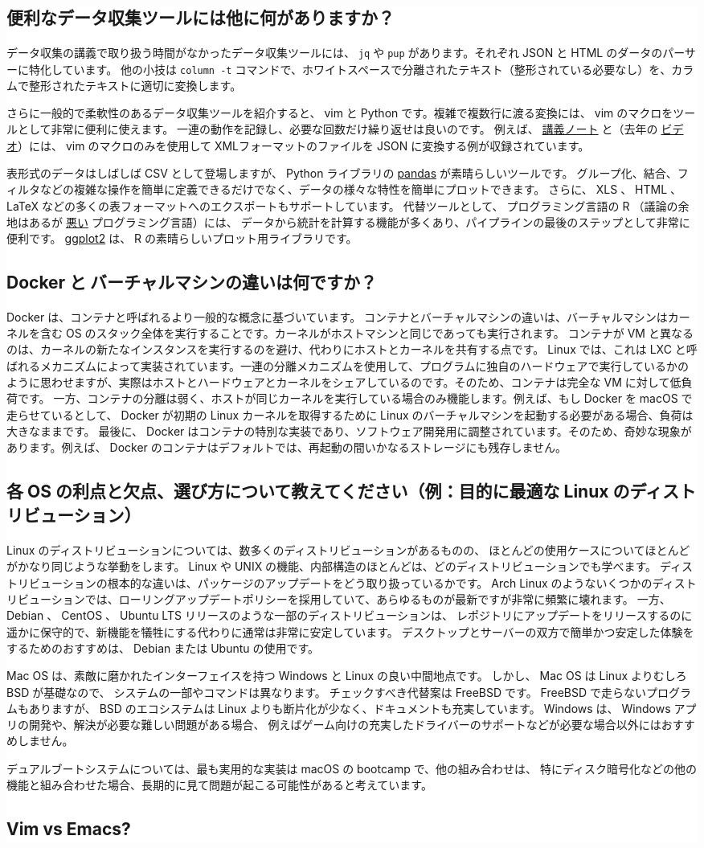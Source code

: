 ## 便利なデータ収集ツールには他に何がありますか？

データ収集の講義で取り扱う時間がなかったデータ収集ツールには、 `jq` や `pup` があります。それぞれ JSON と HTML のダータのパーサーに特化しています。
他の小技は `column -t` コマンドで、ホワイトスペースで分離されたテキスト（整形されている必要なし）を、カラムで整形されたテキストに適切に変換します。

さらに一般的で柔軟性のあるデータ収集ツールを紹介すると、 vim と Python です。複雑で複数行に渡る変換には、 vim のマクロをツールとして非常に便利に使えます。
一連の動作を記録し、必要な回数だけ繰り返せは良いのです。
例えば、 [講義ノート](/2020/editors/#macros) と（去年の [ビデオ](/2019/editors/)）には、 vim のマクロのみを使用して XMLフォーマットのファイルを JSON に変換する例が収録されています。

表形式のデータはしばしば CSV として登場しますが、 Python ライブラリの [pandas](https://pandas.pydata.org/) が素晴らしいツールです。
グループ化、結合、フィルタなどの複雑な操作を簡単に定義できるだけでなく、データの様々な特性を簡単にプロットできます。
さらに、 XLS 、 HTML 、 LaTeX などの多くの表フォーマットへのエクスポートもサポートしています。
代替ツールとして、 プログラミング言語の R （議論の余地はあるが [悪い](http://arrgh.tim-smith.us/) プログラミング言語）には、
データから統計を計算する機能が多くあり、パイプラインの最後のステップとして非常に便利です。
[ggplot2](https://ggplot2.tidyverse.org/) は、 R の素晴らしいプロット用ライブラリです。

## Docker と バーチャルマシンの違いは何ですか？

Docker は、コンテナと呼ばれるより一般的な概念に基づいています。
コンテナとバーチャルマシンの違いは、バーチャルマシンはカーネルを含む OS のスタック全体を実行することです。カーネルがホストマシンと同じであっても実行されます。
コンテナが VM と異なるのは、カーネルの新たなインスタンスを実行するのを避け、代わりにホストとカーネルを共有する点です。
Linux では、これは LXC と呼ばれるメカニズムによって実装されています。一連の分離メカニズムを使用して、プログラムに独自のハードウェアで実行しているかのように思わせますが、実際はホストとハードウェアとカーネルをシェアしているのです。そのため、コンテナは完全な VM に対して低負荷です。
一方、コンテナの分離は弱く、ホストが同じカーネルを実行している場合のみ機能します。例えば、もし Docker を macOS で走らせているとして、 Docker が初期の Linux カーネルを取得するために Linux のバーチャルマシンを起動する必要がある場合、負荷は大きなままです。
最後に、 Docker はコンテナの特別な実装であり、ソフトウェア開発用に調整されています。そのため、奇妙な現象があります。例えば、 Docker のコンテナはデフォルトでは、再起動の間いかなるストレージにも残存しません。

## 各 OS の利点と欠点、選び方について教えてください（例：目的に最適な Linux のディストリビューション）

Linux のディストリビューションについては、数多くのディストリビューションがあるものの、
ほとんどの使用ケースについてほとんどがかなり同じような挙動をします。
Linux や UNIX の機能、内部構造のほとんどは、どのディストリビューションでも学べます。
ディストリビューションの根本的な違いは、パッケージのアップデートをどう取り扱っているかです。
Arch Linux のようないくつかのディストリビューションでは、ローリングアップデートポリシーを採用していて、あらゆるものが最新ですが非常に頻繁に壊れます。
一方、 Debian 、 CentOS 、 Ubuntu LTS リリースのような一部のディストリビューションは、
レポジトリにアップデートをリリースするのに遥かに保守的で、新機能を犠牲にする代わりに通常は非常に安定しています。
デスクトップとサーバーの双方で簡単かつ安定した体験をするためのおすすめは、 Debian または Ubuntu の使用です。

Mac OS は、素敵に磨かれたインターフェイスを持つ Windows と Linux の良い中間地点です。
しかし、 Mac OS は Linux よりむしろ BSD が基礎なので、
システムの一部やコマンドは異なります。
チェックすべき代替案は FreeBSD です。 FreeBSD で走らないプログラムもありますが、
BSD のエコシステムは Linux よりも断片化が少なく、ドキュメントも充実しています。
Windows は、 Windows アプリの開発や、解決が必要な難しい問題がある場合、
例えばゲーム向けの充実したドライバーのサポートなどが必要な場合以外にはおすすめしません。

デュアルブートシステムについては、最も実用的な実装は macOS の bootcamp で、他の組み合わせは、
特にディスク暗号化などの他の機能と組み合わせた場合、長期的に見て問題が起こる可能性があると考えています。


## Vim vs Emacs?
